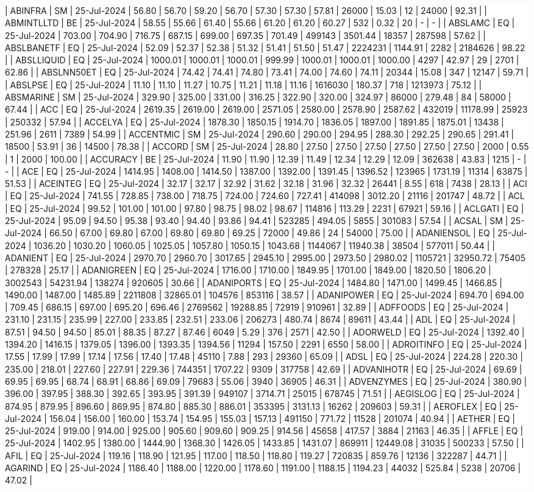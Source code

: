 | ABINFRA | SM | 25-Jul-2024 | 56.80 | 56.70 | 59.20 | 56.70 | 57.30 | 57.30 | 57.81 | 26000 | 15.03 | 12 | 24000 | 92.31 |
| ABMINTLLTD | BE | 25-Jul-2024 | 58.55 | 55.66 | 61.40 | 55.66 | 61.20 | 61.20 | 60.27 | 532 | 0.32 | 20 | - | - |
| ABSLAMC | EQ | 25-Jul-2024 | 703.00 | 704.90 | 716.75 | 687.15 | 699.00 | 697.35 | 701.49 | 499143 | 3501.44 | 18357 | 287598 | 57.62 |
| ABSLBANETF | EQ | 25-Jul-2024 | 52.09 | 52.37 | 52.38 | 51.32 | 51.41 | 51.50 | 51.47 | 2224231 | 1144.91 | 2282 | 2184626 | 98.22 |
| ABSLLIQUID | EQ | 25-Jul-2024 | 1000.01 | 1000.01 | 1000.01 | 999.99 | 1000.01 | 1000.01 | 1000.00 | 4297 | 42.97 | 29 | 2701 | 62.86 |
| ABSLNN50ET | EQ | 25-Jul-2024 | 74.42 | 74.41 | 74.80 | 73.41 | 74.00 | 74.60 | 74.11 | 20344 | 15.08 | 347 | 12147 | 59.71 |
| ABSLPSE | EQ | 25-Jul-2024 | 11.10 | 11.10 | 11.27 | 10.75 | 11.21 | 11.18 | 11.16 | 1616030 | 180.37 | 718 | 1213973 | 75.12 |
| ABSMARINE | SM | 25-Jul-2024 | 329.90 | 325.00 | 331.00 | 316.25 | 322.90 | 320.00 | 324.97 | 86000 | 279.48 | 84 | 58000 | 67.44 |
| ACC | EQ | 25-Jul-2024 | 2619.35 | 2619.00 | 2619.00 | 2571.05 | 2580.00 | 2578.90 | 2587.62 | 432019 | 11178.99 | 25923 | 250332 | 57.94 |
| ACCELYA | EQ | 25-Jul-2024 | 1878.30 | 1850.15 | 1914.70 | 1836.05 | 1897.00 | 1891.85 | 1875.01 | 13438 | 251.96 | 2611 | 7389 | 54.99 |
| ACCENTMIC | SM | 25-Jul-2024 | 290.60 | 290.00 | 294.95 | 288.30 | 292.25 | 290.65 | 291.41 | 18500 | 53.91 | 36 | 14500 | 78.38 |
| ACCORD | SM | 25-Jul-2024 | 28.80 | 27.50 | 27.50 | 27.50 | 27.50 | 27.50 | 27.50 | 2000 | 0.55 | 1 | 2000 | 100.00 |
| ACCURACY | BE | 25-Jul-2024 | 11.90 | 11.90 | 12.39 | 11.49 | 12.34 | 12.29 | 12.09 | 362638 | 43.83 | 1215 | - | - |
| ACE | EQ | 25-Jul-2024 | 1414.95 | 1408.00 | 1414.50 | 1387.00 | 1392.00 | 1391.45 | 1396.52 | 123965 | 1731.19 | 11314 | 63875 | 51.53 |
| ACEINTEG | EQ | 25-Jul-2024 | 32.17 | 32.17 | 32.92 | 31.62 | 32.18 | 31.96 | 32.32 | 26441 | 8.55 | 618 | 7438 | 28.13 |
| ACI | EQ | 25-Jul-2024 | 741.55 | 728.85 | 738.00 | 718.75 | 724.00 | 724.60 | 727.41 | 414098 | 3012.20 | 21116 | 201747 | 48.72 |
| ACL | EQ | 25-Jul-2024 | 99.52 | 101.00 | 101.00 | 97.80 | 98.75 | 98.02 | 98.67 | 114816 | 113.29 | 2231 | 67921 | 59.16 |
| ACLGATI | EQ | 25-Jul-2024 | 95.09 | 94.50 | 95.38 | 93.40 | 94.40 | 93.86 | 94.41 | 523285 | 494.05 | 5855 | 301083 | 57.54 |
| ACSAL | SM | 25-Jul-2024 | 66.50 | 67.00 | 69.80 | 67.00 | 69.80 | 69.80 | 69.25 | 72000 | 49.86 | 24 | 54000 | 75.00 |
| ADANIENSOL | EQ | 25-Jul-2024 | 1036.20 | 1030.20 | 1060.05 | 1025.05 | 1057.80 | 1050.15 | 1043.68 | 1144067 | 11940.38 | 38504 | 577011 | 50.44 |
| ADANIENT | EQ | 25-Jul-2024 | 2970.70 | 2960.70 | 3017.65 | 2945.10 | 2995.00 | 2973.50 | 2980.02 | 1105721 | 32950.72 | 75405 | 278328 | 25.17 |
| ADANIGREEN | EQ | 25-Jul-2024 | 1716.00 | 1710.00 | 1849.95 | 1701.00 | 1849.00 | 1820.50 | 1806.20 | 3002543 | 54231.94 | 138274 | 920605 | 30.66 |
| ADANIPORTS | EQ | 25-Jul-2024 | 1484.80 | 1471.00 | 1499.45 | 1466.85 | 1490.00 | 1487.00 | 1485.89 | 2211808 | 32865.01 | 104576 | 853116 | 38.57 |
| ADANIPOWER | EQ | 25-Jul-2024 | 694.70 | 694.00 | 709.45 | 686.15 | 697.00 | 695.20 | 696.46 | 2769562 | 19288.85 | 72919 | 910961 | 32.89 |
| ADFFOODS | EQ | 25-Jul-2024 | 231.10 | 231.15 | 235.99 | 227.00 | 233.85 | 232.51 | 233.06 | 206273 | 480.74 | 8674 | 89611 | 43.44 |
| ADL | EQ | 25-Jul-2024 | 87.51 | 94.50 | 94.50 | 85.01 | 88.35 | 87.27 | 87.46 | 6049 | 5.29 | 376 | 2571 | 42.50 |
| ADORWELD | EQ | 25-Jul-2024 | 1392.40 | 1394.20 | 1416.15 | 1379.05 | 1396.00 | 1393.35 | 1394.56 | 11294 | 157.50 | 2291 | 6550 | 58.00 |
| ADROITINFO | EQ | 25-Jul-2024 | 17.55 | 17.99 | 17.99 | 17.14 | 17.56 | 17.40 | 17.48 | 45110 | 7.88 | 293 | 29360 | 65.09 |
| ADSL | EQ | 25-Jul-2024 | 224.28 | 220.30 | 235.00 | 218.01 | 227.60 | 227.91 | 229.36 | 744351 | 1707.22 | 9309 | 317758 | 42.69 |
| ADVANIHOTR | EQ | 25-Jul-2024 | 69.69 | 69.95 | 69.95 | 68.74 | 68.91 | 68.86 | 69.09 | 79683 | 55.06 | 3940 | 36905 | 46.31 |
| ADVENZYMES | EQ | 25-Jul-2024 | 380.90 | 396.00 | 397.95 | 388.30 | 392.65 | 393.95 | 391.39 | 949107 | 3714.71 | 25015 | 678745 | 71.51 |
| AEGISLOG | EQ | 25-Jul-2024 | 874.95 | 879.95 | 896.60 | 869.95 | 874.80 | 885.30 | 886.01 | 353395 | 3131.13 | 16262 | 209603 | 59.31 |
| AEROFLEX | EQ | 25-Jul-2024 | 156.04 | 156.00 | 160.00 | 153.74 | 154.95 | 155.03 | 157.13 | 491150 | 771.72 | 11528 | 201074 | 40.94 |
| AETHER | EQ | 25-Jul-2024 | 919.00 | 914.00 | 925.00 | 905.60 | 909.60 | 909.25 | 914.56 | 45658 | 417.57 | 3884 | 21163 | 46.35 |
| AFFLE | EQ | 25-Jul-2024 | 1402.95 | 1380.00 | 1444.90 | 1368.30 | 1426.05 | 1433.85 | 1431.07 | 869911 | 12449.08 | 31035 | 500233 | 57.50 |
| AFIL | EQ | 25-Jul-2024 | 119.16 | 118.90 | 121.95 | 117.00 | 118.50 | 118.80 | 119.27 | 720835 | 859.76 | 12136 | 322287 | 44.71 |
| AGARIND | EQ | 25-Jul-2024 | 1186.40 | 1188.00 | 1220.00 | 1178.60 | 1191.00 | 1188.15 | 1194.23 | 44032 | 525.84 | 5238 | 20706 | 47.02 |